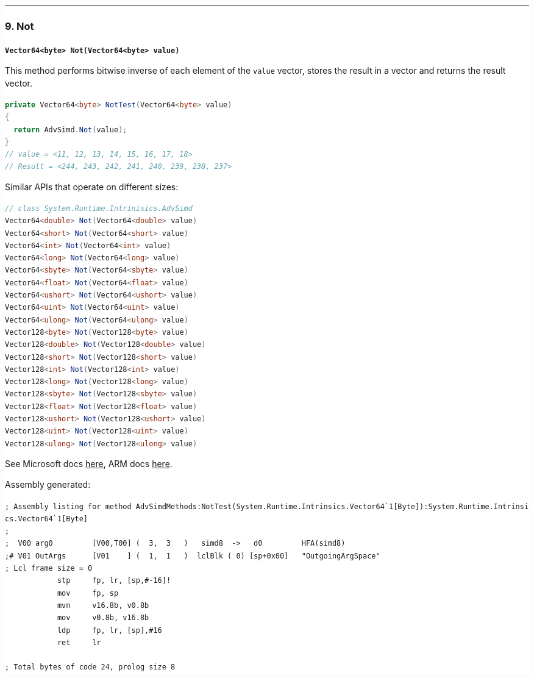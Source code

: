 ```armasm
```
------------------------------------------------

### 9. Not

__`Vector64<byte> Not(Vector64<byte> value)`__

This method performs bitwise inverse of each element of the `value` vector, stores the result in a vector and returns the result vector.

```csharp
private Vector64<byte> NotTest(Vector64<byte> value)
{
  return AdvSimd.Not(value);
}
// value = <11, 12, 13, 14, 15, 16, 17, 18>
// Result = <244, 243, 242, 241, 240, 239, 238, 237>

```

Similar APIs that operate on different sizes:

```csharp
// class System.Runtime.Intrinisics.AdvSimd
Vector64<double> Not(Vector64<double> value)
Vector64<short> Not(Vector64<short> value)
Vector64<int> Not(Vector64<int> value)
Vector64<long> Not(Vector64<long> value)
Vector64<sbyte> Not(Vector64<sbyte> value)
Vector64<float> Not(Vector64<float> value)
Vector64<ushort> Not(Vector64<ushort> value)
Vector64<uint> Not(Vector64<uint> value)
Vector64<ulong> Not(Vector64<ulong> value)
Vector128<byte> Not(Vector128<byte> value)
Vector128<double> Not(Vector128<double> value)
Vector128<short> Not(Vector128<short> value)
Vector128<int> Not(Vector128<int> value)
Vector128<long> Not(Vector128<long> value)
Vector128<sbyte> Not(Vector128<sbyte> value)
Vector128<float> Not(Vector128<float> value)
Vector128<ushort> Not(Vector128<ushort> value)
Vector128<uint> Not(Vector128<uint> value)
Vector128<ulong> Not(Vector128<ulong> value)
```


See Microsoft docs [here](https://docs.microsoft.com/en-us/dotNet/api/system.runtime.intrinsics.arm.advsimd.not?view=net-5.0), ARM docs [here](https://developer.arm.com/architectures/instruction-sets/simd-isas/neon/intrinsics?search=vmvn_u8).

Assembly generated:

```armasm
; Assembly listing for method AdvSimdMethods:NotTest(System.Runtime.Intrinsics.Vector64`1[Byte]):System.Runtime.Intrinsics.Vector64`1[Byte]
;
;  V00 arg0         [V00,T00] (  3,  3   )   simd8  ->   d0         HFA(simd8) 
;# V01 OutArgs      [V01    ] (  1,  1   )  lclBlk ( 0) [sp+0x00]   "OutgoingArgSpace"
; Lcl frame size = 0
            stp     fp, lr, [sp,#-16]!
            mov     fp, sp
            mvn     v16.8b, v0.8b
            mov     v0.8b, v16.8b
            ldp     fp, lr, [sp],#16
            ret     lr

; Total bytes of code 24, prolog size 8
```